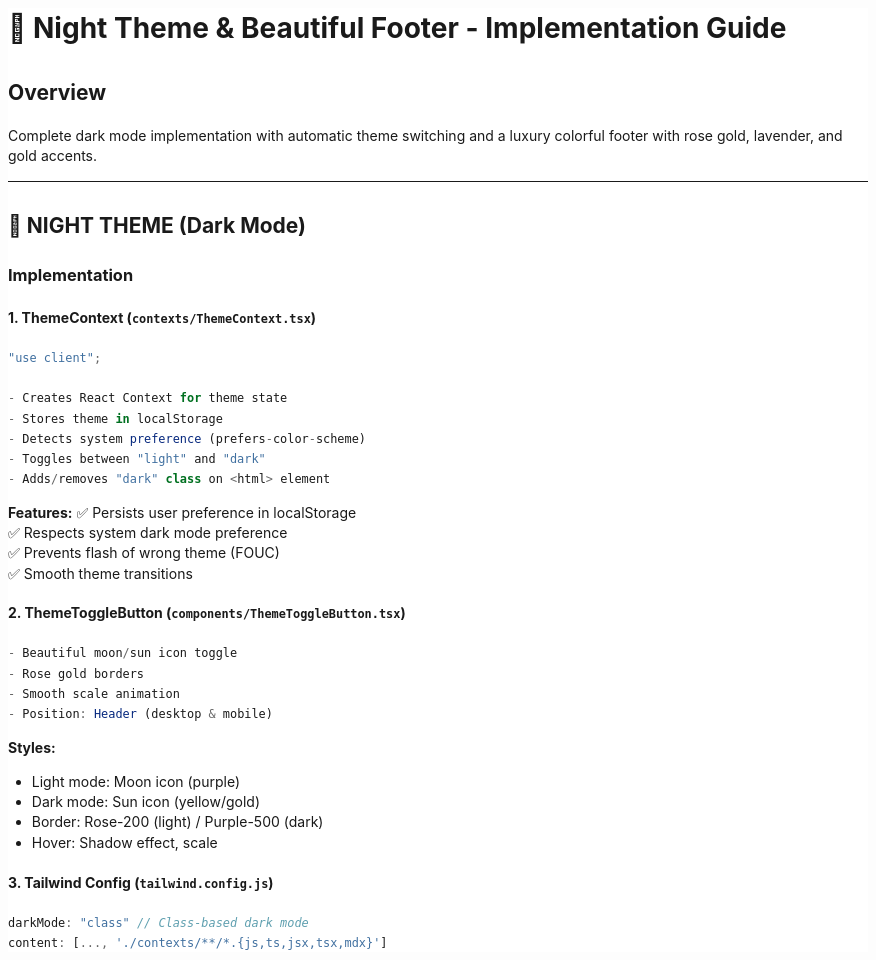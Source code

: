 # 🌙 Night Theme & Beautiful Footer - Implementation Guide

## Overview

Complete dark mode implementation with automatic theme switching and a luxury colorful footer with rose gold, lavender, and gold accents.

---

## 🌙 NIGHT THEME (Dark Mode)

### Implementation

#### 1. **ThemeContext** (`contexts/ThemeContext.tsx`)
```typescript
"use client";

- Creates React Context for theme state
- Stores theme in localStorage
- Detects system preference (prefers-color-scheme)
- Toggles between "light" and "dark"
- Adds/removes "dark" class on <html> element
```

**Features:**
✅ Persists user preference in localStorage  
✅ Respects system dark mode preference  
✅ Prevents flash of wrong theme (FOUC)  
✅ Smooth theme transitions  

#### 2. **ThemeToggleButton** (`components/ThemeToggleButton.tsx`)
```typescript
- Beautiful moon/sun icon toggle
- Rose gold borders
- Smooth scale animation
- Position: Header (desktop & mobile)
```

**Styles:**
- Light mode: Moon icon (purple)
- Dark mode: Sun icon (yellow/gold)
- Border: Rose-200 (light) / Purple-500 (dark)
- Hover: Shadow effect, scale

#### 3. **Tailwind Config** (`tailwind.config.js`)
```javascript
darkMode: "class" // Class-based dark mode
content: [..., './contexts/**/*.{js,ts,jsx,tsx,mdx}']
```
